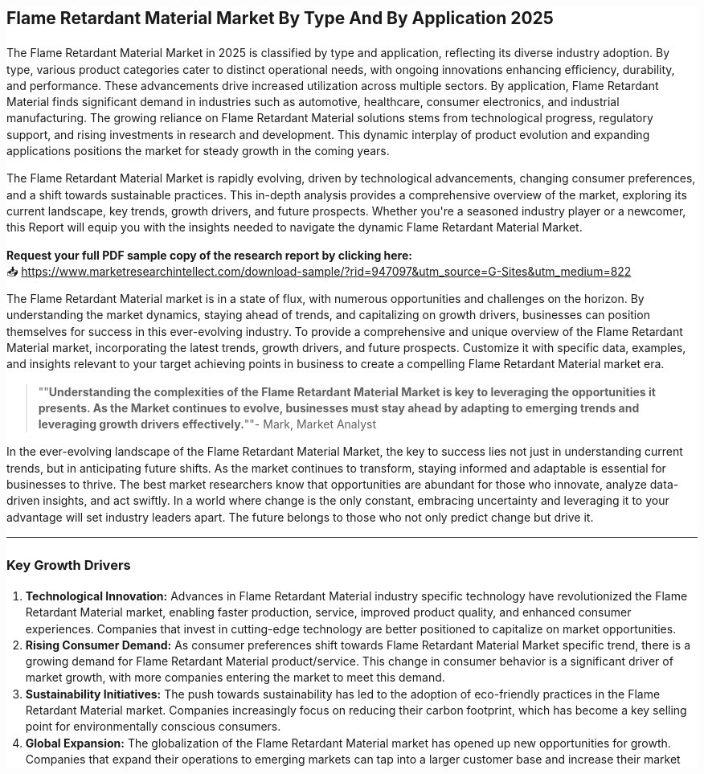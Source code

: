 <h2>Flame Retardant Material Market&nbsp;By Type And By Application 2025</h2><p>The Flame Retardant Material Market in 2025 is classified by type and application, reflecting its diverse industry adoption. By type, various product categories cater to distinct operational needs, with ongoing innovations enhancing efficiency, durability, and performance. These advancements drive increased utilization across multiple sectors. By application, Flame Retardant Material finds significant demand in industries such as automotive, healthcare, consumer electronics, and industrial manufacturing. The growing reliance on Flame Retardant Material solutions stems from technological progress, regulatory support, and rising investments in research and development. This dynamic interplay of product evolution and expanding applications positions the market for steady growth in the coming years.</p><p><span class="">The Flame Retardant Material Market is rapidly evolving, driven by technological advancements, changing consumer preferences, and a shift towards sustainable practices. This in-depth analysis provides a comprehensive overview of the market, exploring its current landscape, key trends, growth drivers, and future prospects. Whether you're a seasoned industry player or a newcomer, this Report will equip you with the insights needed to navigate the dynamic Flame Retardant Material Market.&nbsp;</span></p><div class="article-main__content" data-test-id="publishing-text-block"><p><span class="font-[700]"><strong>Request your full PDF sample copy of the research report by clicking here:</strong>📥&nbsp;</span><span class=""><a href="https://www.marketresearchintellect.com/download-sample/?rid=947097&amp;utm_source=G-Sites&amp;utm_medium=822" target="_blank" data-tracking-control-name="article-ssr-frontend-pulse_little-text-block" data-tracking-will-navigate="" data-test-link="">https://www.marketresearchintellect.com/download-sample/?rid=947097&amp;utm_source=G-Sites&amp;utm_medium=822</a></span></p></div><div class="article-main__content" data-test-id="publishing-text-block"><p><span class="">The Flame Retardant Material market is in a state of flux, with numerous opportunities and challenges on the horizon. By understanding the market dynamics, staying ahead of trends, and capitalizing on growth drivers, businesses can position themselves for success in this ever-evolving industry. To provide a comprehensive and unique overview of the Flame Retardant Material market, incorporating the latest trends, growth drivers, and future prospects. Customize it with specific data, examples, and insights relevant to your target achieving points in business to create a compelling Flame Retardant Material market era.</span></p></div><div class="article-main__content" data-test-id="publishing-text-block"><blockquote class="w-auto"><span class="">""<strong>Understanding the complexities of the Flame Retardant Material Market is key to leveraging the opportunities it presents. As the Market continues to evolve, businesses must stay ahead by adapting to emerging trends and leveraging growth drivers effectively.</strong>""- Mark, Market Analyst</span></blockquote></div><div class="article-main__content" data-test-id="publishing-text-block"><p><span class="">In the ever-evolving landscape of the Flame Retardant Material Market, the key to success lies not just in understanding current trends, but in anticipating future shifts. As the market continues to transform, staying informed and adaptable is essential for businesses to thrive. The best market researchers know that opportunities are abundant for those who innovate, analyze data-driven insights, and act swiftly. In a world where change is the only constant, embracing uncertainty and leveraging it to your advantage will set industry leaders apart. The future belongs to those who not only predict change but drive it.</span></p></div><hr class="my-[3.2rem] mx-auto h-[1px] border-0 bg-black-a16" data-test-id="publishing-divider-block" /><div class="article-main__content" data-test-id="publishing-text-block"><h3><span class="">Key Growth Drivers</span></h3></div><div class="article-main__content" data-test-id="publishing-text-block"><ol><li><strong><span class="font-[700]">Technological Innovation</span></strong><span class=""><strong>:</strong> Advances in Flame Retardant Material industry specific technology have revolutionized the Flame Retardant Material market, enabling faster production, service, improved product quality, and enhanced consumer experiences. Companies that invest in cutting-edge technology are better positioned to capitalize on market opportunities.</span></li><li><strong><span class="font-[700]">Rising Consumer Demand</span></strong><span class=""><strong>:</strong> As consumer preferences shift towards Flame Retardant Material Market specific trend, there is a growing demand for Flame Retardant Material product/service. This change in consumer behavior is a significant driver of market growth, with more companies entering the market to meet this demand.</span></li><li><strong><span class="font-[700]">Sustainability Initiatives</span></strong><span class=""><strong>:</strong> The push towards sustainability has led to the adoption of eco-friendly practices in the Flame Retardant Material market. Companies increasingly focus on reducing their carbon footprint, which has become a key selling point for environmentally conscious consumers.</span></li><li><strong><span class="font-[700]">Global Expansion</span></strong><span class=""><strong>:</strong> The globalization of the Flame Retardant Material market has opened up new opportunities for growth. Companies that expand their operations to emerging markets can tap into a larger customer base and increase their market
